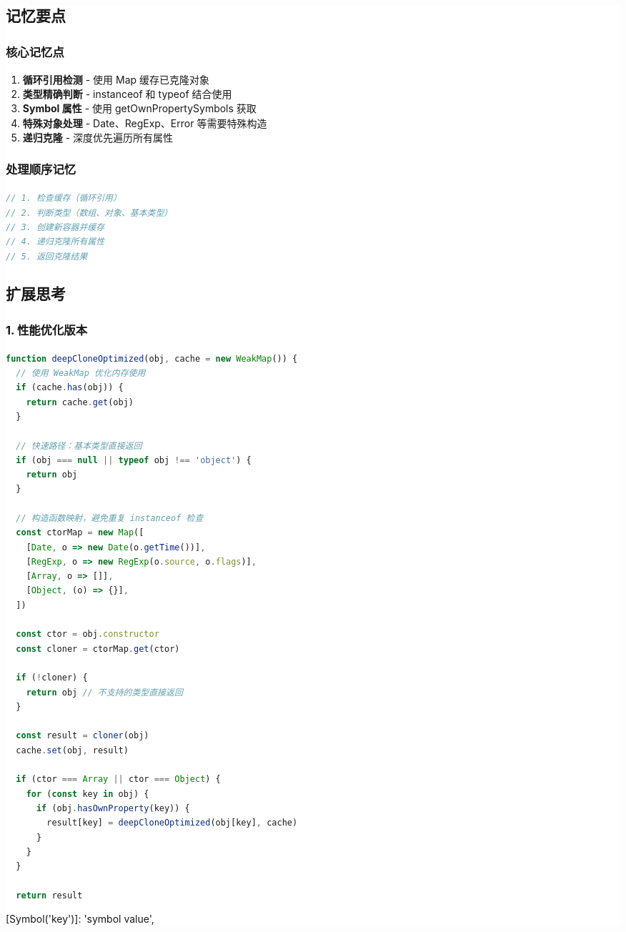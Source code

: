 ## 记忆要点

### 核心记忆点

1. **循环引用检测** - 使用 Map 缓存已克隆对象
2. **类型精确判断** - instanceof 和 typeof 结合使用
3. **Symbol 属性** - 使用 getOwnPropertySymbols 获取
4. **特殊对象处理** - Date、RegExp、Error 等需要特殊构造
5. **递归克隆** - 深度优先遍历所有属性

### 处理顺序记忆

```javascript
// 1. 检查缓存（循环引用）
// 2. 判断类型（数组、对象、基本类型）
// 3. 创建新容器并缓存
// 4. 递归克隆所有属性
// 5. 返回克隆结果
```

## 扩展思考

### 1. 性能优化版本

```javascript
function deepCloneOptimized(obj, cache = new WeakMap()) {
  // 使用 WeakMap 优化内存使用
  if (cache.has(obj)) {
    return cache.get(obj)
  }

  // 快速路径：基本类型直接返回
  if (obj === null || typeof obj !== 'object') {
    return obj
  }

  // 构造函数映射，避免重复 instanceof 检查
  const ctorMap = new Map([
    [Date, o => new Date(o.getTime())],
    [RegExp, o => new RegExp(o.source, o.flags)],
    [Array, o => []],
    [Object, (o) => {}],
  ])

  const ctor = obj.constructor
  const cloner = ctorMap.get(ctor)

  if (!cloner) {
    return obj // 不支持的类型直接返回
  }

  const result = cloner(obj)
  cache.set(obj, result)

  if (ctor === Array || ctor === Object) {
    for (const key in obj) {
      if (obj.hasOwnProperty(key)) {
        result[key] = deepCloneOptimized(obj[key], cache)
      }
    }
  }

  return result
```

  [Symbol('key')]: 'symbol value',